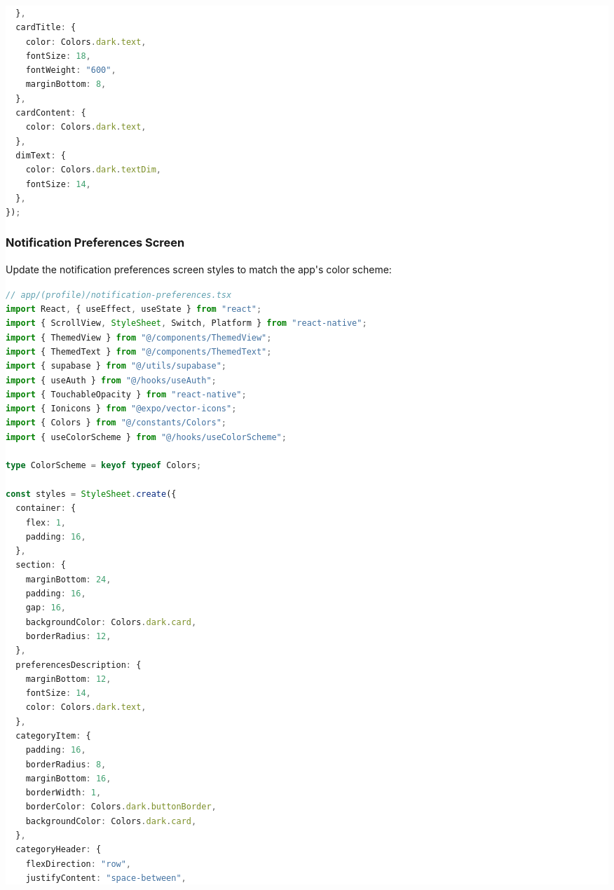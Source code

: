 ```typescript
  },
  cardTitle: {
    color: Colors.dark.text,
    fontSize: 18,
    fontWeight: "600",
    marginBottom: 8,
  },
  cardContent: {
    color: Colors.dark.text,
  },
  dimText: {
    color: Colors.dark.textDim,
    fontSize: 14,
  },
});
```

### Notification Preferences Screen

Update the notification preferences screen styles to match the app's color scheme:

```typescript
// app/(profile)/notification-preferences.tsx
import React, { useEffect, useState } from "react";
import { ScrollView, StyleSheet, Switch, Platform } from "react-native";
import { ThemedView } from "@/components/ThemedView";
import { ThemedText } from "@/components/ThemedText";
import { supabase } from "@/utils/supabase";
import { useAuth } from "@/hooks/useAuth";
import { TouchableOpacity } from "react-native";
import { Ionicons } from "@expo/vector-icons";
import { Colors } from "@/constants/Colors";
import { useColorScheme } from "@/hooks/useColorScheme";

type ColorScheme = keyof typeof Colors;

const styles = StyleSheet.create({
  container: {
    flex: 1,
    padding: 16,
  },
  section: {
    marginBottom: 24,
    padding: 16,
    gap: 16,
    backgroundColor: Colors.dark.card,
    borderRadius: 12,
  },
  preferencesDescription: {
    marginBottom: 12,
    fontSize: 14,
    color: Colors.dark.text,
  },
  categoryItem: {
    padding: 16,
    borderRadius: 8,
    marginBottom: 16,
    borderWidth: 1,
    borderColor: Colors.dark.buttonBorder,
    backgroundColor: Colors.dark.card,
  },
  categoryHeader: {
    flexDirection: "row",
    justifyContent: "space-between",
```